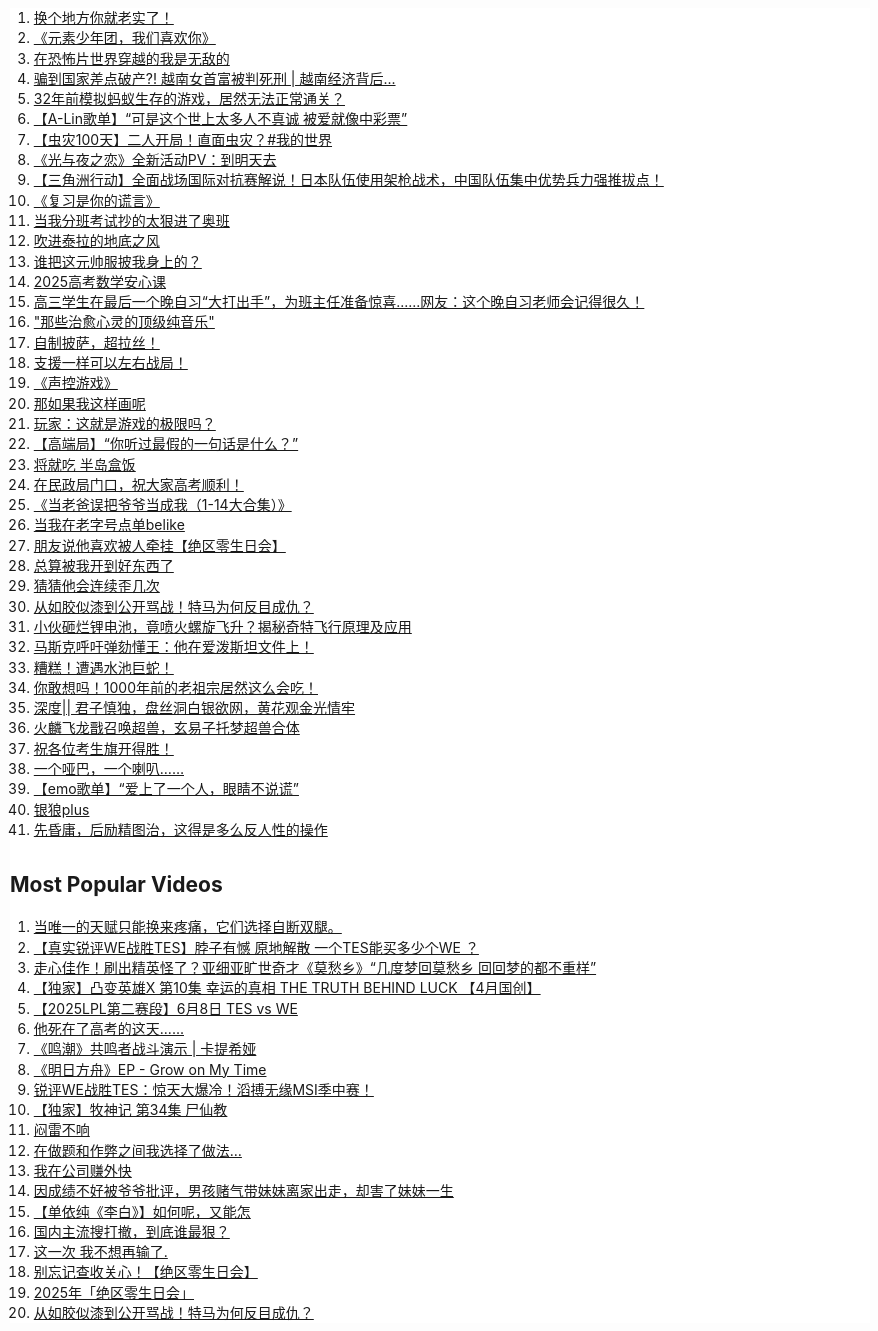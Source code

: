 1. [换个地方你就老实了！](https://www.bilibili.com/video/BV1piTTz4Ej4)
1. [《元素少年团，我们喜欢你》](https://www.bilibili.com/video/BV1ffTKzQEad)
1. [在恐怖片世界穿越的我是无敌的](https://www.bilibili.com/video/BV1hUTxzcEdp)
1. [骗到国家差点破产?! 越南女首富被判死刑 | 越南经济背后...](https://www.bilibili.com/video/BV1DcTMzgE68)
1. [32年前模拟蚂蚁生存的游戏，居然无法正常通关？](https://www.bilibili.com/video/BV1daTgzdEx2)
1. [【A-Lin歌单】“可是这个世上太多人不真诚 被爱就像中彩票”](https://www.bilibili.com/video/BV1QH78zhEZE)
1. [【虫灾100天】二人开局！直面虫灾？#我的世界](https://www.bilibili.com/video/BV1BGT3zbEPN)
1. [《光与夜之恋》全新活动PV：到明天去](https://www.bilibili.com/video/BV1GtT4zeEaj)
1. [【三角洲行动】全面战场国际对抗赛解说！日本队伍使用架枪战术，中国队伍集中优势兵力强推拔点！](https://www.bilibili.com/video/BV1cFT8znETz)
1. [《复习是你的谎言》](https://www.bilibili.com/video/BV1ScT7zcEn7)
1. [当我分班考试抄的太狠进了奥班](https://www.bilibili.com/video/BV1gXT5zfEfS)
1. [吹进泰拉的地底之风](https://www.bilibili.com/video/BV1jNTtzuEa4)
1. [谁把这元帅服披我身上的？](https://www.bilibili.com/video/BV1SpTTzKEYt)
1. [2025高考数学安心课](https://www.bilibili.com/video/BV1YvTJz1EdF)
1. [高三学生在最后一个晚自习“大打出手”，为班主任准备惊喜......网友：这个晚自习老师会记得很久！](https://www.bilibili.com/video/BV1T6T4zxEFA)
1. ["那些治愈心灵的顶级纯音乐"](https://www.bilibili.com/video/BV1gfTTzrEGf)
1. [自制披萨，超拉丝！](https://www.bilibili.com/video/BV1n6TuzaEsR)
1. [支援一样可以左右战局！](https://www.bilibili.com/video/BV18bTVzxEtn)
1. [《声控游戏》](https://www.bilibili.com/video/BV1FfT4zVEjW)
1. [那如果我这样画呢](https://www.bilibili.com/video/BV1owTtzgEp8)
1. [玩家：这就是游戏的极限吗？](https://www.bilibili.com/video/BV1DvTKzME2J)
1. [【高端局】“你听过最假的一句话是什么？”](https://www.bilibili.com/video/BV1Jb7YzWECR)
1. [将就吃 半岛盒饭](https://www.bilibili.com/video/BV11CT4zWEAf)
1. [在民政局门口，祝大家高考顺利！](https://www.bilibili.com/video/BV1iNTTzmEcH)
1. [《当老爸误把爷爷当成我（1-14大合集）》](https://www.bilibili.com/video/BV1SQT5zbEJ6)
1. [当我在老字号点单belike](https://www.bilibili.com/video/BV1K5TWz2ELi)
1. [朋友说他喜欢被人牵挂【绝区零生日会】](https://www.bilibili.com/video/BV1fQTszuE1X)
1. [总算被我开到好东西了](https://www.bilibili.com/video/BV13CTyz7EBS)
1. [猜猜他会连续歪几次](https://www.bilibili.com/video/BV1NmTKzcENk)
1. [从如胶似漆到公开骂战！特马为何反目成仇？](https://www.bilibili.com/video/BV1URT5z4EsG)
1. [小伙砸烂锂电池，竟喷火螺旋飞升？揭秘奇特飞行原理及应用](https://www.bilibili.com/video/BV1kRTKzsEYf)
1. [马斯克呼吁弹劾懂王：他在爱泼斯坦文件上！](https://www.bilibili.com/video/BV1JzTTzsExb)
1. [糟糕！遭遇水池巨蛇！](https://www.bilibili.com/video/BV1NkTszjEkd)
1. [你敢想吗！1000年前的老祖宗居然这么会吃！](https://www.bilibili.com/video/BV17FTtzkEsz)
1. [深度|| 君子慎独，盘丝洞白银欲网，黄花观金光情牢](https://www.bilibili.com/video/BV1jUTTzEE8C)
1. [火麟飞龙戬召唤超兽，玄易子托梦超兽合体](https://www.bilibili.com/video/BV1qMTuzWEMc)
1. [祝各位考生旗开得胜！](https://www.bilibili.com/video/BV1zET7zUEnn)
1. [一个哑巴，一个喇叭……](https://www.bilibili.com/video/BV1TWTEzNEUG)
1. [【emo歌单】“爱上了一个人，眼睛不说谎”](https://www.bilibili.com/video/BV1R272zEE68)
1. [银狼plus](https://www.bilibili.com/video/BV1rRTKzsEz7)
1. [先昏庸，后励精图治，这得是多么反人性的操作](https://www.bilibili.com/video/BV1LSTTzmEos)

## Most Popular Videos
1. [当唯一的天赋只能换来疼痛，它们选择自断双腿。](https://www.bilibili.com/video/BV1RQTDzNEcZ)
1. [【真实锐评WE战胜TES】脖子有憾 原地解散 一个TES能买多少个WE ？](https://www.bilibili.com/video/BV1HFTRz4ETs)
1. [走心佳作！刷出精英怪了？亚细亚旷世奇才《莫愁乡》“几度梦回莫愁乡 回回梦的都不重样”](https://www.bilibili.com/video/BV1ZWTMzWEqG)
1. [【独家】凸变英雄X 第10集 幸运的真相 THE TRUTH BEHIND LUCK 【4月国创】](https://www.bilibili.com/video/BV1YBTHzHEde)
1. [【2025LPL第二赛段】6月8日 TES vs WE](https://www.bilibili.com/video/BV1dmTXz1E1r)
1. [他死在了高考的这天......](https://www.bilibili.com/video/BV1XrTGztESx)
1. [《鸣潮》共鸣者战斗演示 | 卡提希娅](https://www.bilibili.com/video/BV1hKT2znE6L)
1. [《明日方舟》EP - Grow on My Time](https://www.bilibili.com/video/BV1KuTgzkEDN)
1. [锐评WE战胜TES：惊天大爆冷！滔搏无缘MSI季中赛！](https://www.bilibili.com/video/BV1vnTozDEYB)
1. [【独家】牧神记 第34集 尸仙教](https://www.bilibili.com/video/BV1M7TjzhEqb)
1. [闷雷不响](https://www.bilibili.com/video/BV1vuTXzkE9k)
1. [在做题和作弊之间我选择了做法…](https://www.bilibili.com/video/BV1SrTKzPEV8)
1. [我在公司赚外快](https://www.bilibili.com/video/BV1eYTQzTEC2)
1. [因成绩不好被爷爷批评，男孩赌气带妹妹离家出走，却害了妹妹一生](https://www.bilibili.com/video/BV11oTyzqEfh)
1. [【单依纯《李白》】如何呢，又能怎](https://www.bilibili.com/video/BV1DyTgzmEmz)
1. [国内主流搜打撤，到底谁最狠？](https://www.bilibili.com/video/BV1hdTDzYEsm)
1. [这一次  我不想再输了.](https://www.bilibili.com/video/BV15oT3zbEys)
1. [别忘记查收关心！【绝区零生日会】](https://www.bilibili.com/video/BV1U5TxzWE47)
1. [2025年「绝区零生日会」](https://www.bilibili.com/video/BV1QYTKzzEaT)
1. [从如胶似漆到公开骂战！特马为何反目成仇？](https://www.bilibili.com/video/BV1URT5z4EsG)